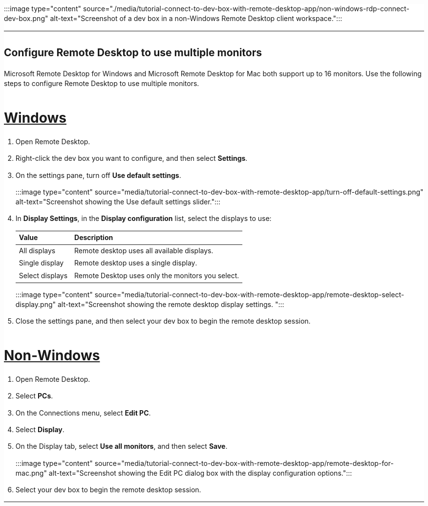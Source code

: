    :::image type="content" source="./media/tutorial-connect-to-dev-box-with-remote-desktop-app/non-windows-rdp-connect-dev-box.png" alt-text="Screenshot of a dev box in a non-Windows Remote Desktop client workspace.":::

---

## Configure Remote Desktop to use multiple monitors

Microsoft Remote Desktop for Windows and Microsoft Remote Desktop for Mac both support up to 16 monitors. Use the following steps to configure Remote Desktop to use multiple monitors.

# [Windows](#tab/windows)

1. Open Remote Desktop.
 
1. Right-click the dev box you want to configure, and then select **Settings**.
 
1. On the settings pane, turn off **Use default settings**.
 
   :::image type="content" source="media/tutorial-connect-to-dev-box-with-remote-desktop-app/turn-off-default-settings.png" alt-text="Screenshot showing the Use default settings slider.":::
 
1. In **Display Settings**, in the **Display configuration** list, select the displays to use:
 
   |Value  |Description  |
   |---------|---------|
   |All displays |Remote desktop uses all available displays. |
   |Single display |Remote desktop uses a single display. |
   |Select displays |Remote Desktop uses only the monitors you select. |

   :::image type="content" source="media/tutorial-connect-to-dev-box-with-remote-desktop-app/remote-desktop-select-display.png" alt-text="Screenshot showing the remote desktop display settings. ":::

1. Close the settings pane, and then select your dev box to begin the remote desktop session.

# [Non-Windows](#tab/non-Windows)

1. Open Remote Desktop.
 
1. Select **PCs**.

1. On the Connections menu, select **Edit PC**.
 
1. Select **Display**.
 
1. On the Display tab, select **Use all monitors**, and then select **Save**.

   :::image type="content" source="media/tutorial-connect-to-dev-box-with-remote-desktop-app/remote-desktop-for-mac.png" alt-text="Screenshot showing the Edit PC dialog box with the display configuration options.":::

1. Select your dev box to begin the remote desktop session.

--- 

